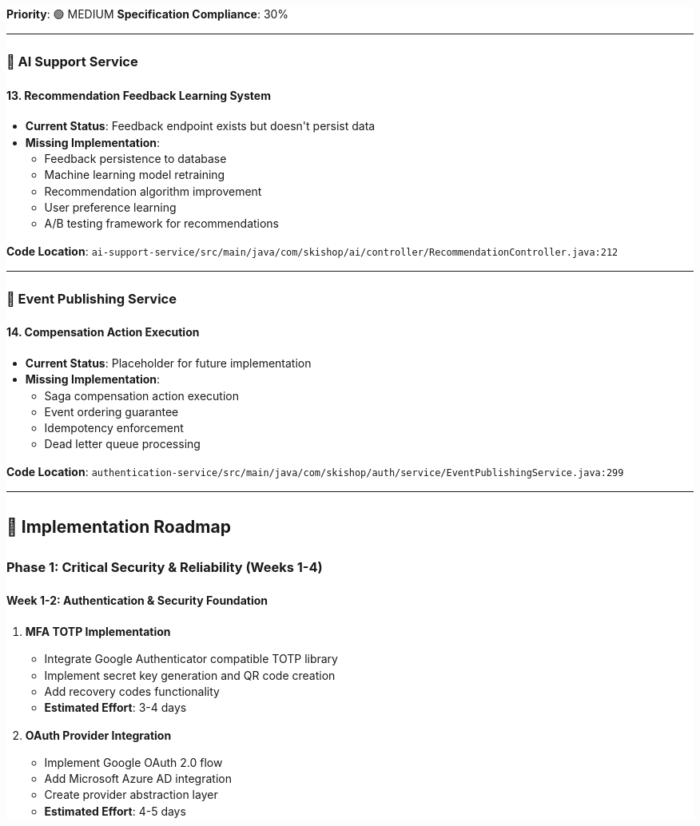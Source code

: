**Priority**: 🟢 MEDIUM
**Specification Compliance**: 30%

---

### 🤖 AI Support Service

#### **13. Recommendation Feedback Learning System**

- **Current Status**: Feedback endpoint exists but doesn't persist data
- **Missing Implementation**:
  - Feedback persistence to database
  - Machine learning model retraining
  - Recommendation algorithm improvement
  - User preference learning
  - A/B testing framework for recommendations

**Code Location**: `ai-support-service/src/main/java/com/skishop/ai/controller/RecommendationController.java:212`

---

### 🔄 Event Publishing Service

#### **14. Compensation Action Execution**

- **Current Status**: Placeholder for future implementation
- **Missing Implementation**:
  - Saga compensation action execution
  - Event ordering guarantee
  - Idempotency enforcement
  - Dead letter queue processing

**Code Location**: `authentication-service/src/main/java/com/skishop/auth/service/EventPublishingService.java:299`

---

## 🎯 Implementation Roadmap

### Phase 1: Critical Security & Reliability (Weeks 1-4)

#### **Week 1-2: Authentication & Security Foundation**

1. **MFA TOTP Implementation**
   - Integrate Google Authenticator compatible TOTP library
   - Implement secret key generation and QR code creation
   - Add recovery codes functionality
   - **Estimated Effort**: 3-4 days

2. **OAuth Provider Integration**
   - Implement Google OAuth 2.0 flow
   - Add Microsoft Azure AD integration
   - Create provider abstraction layer
   - **Estimated Effort**: 4-5 days
